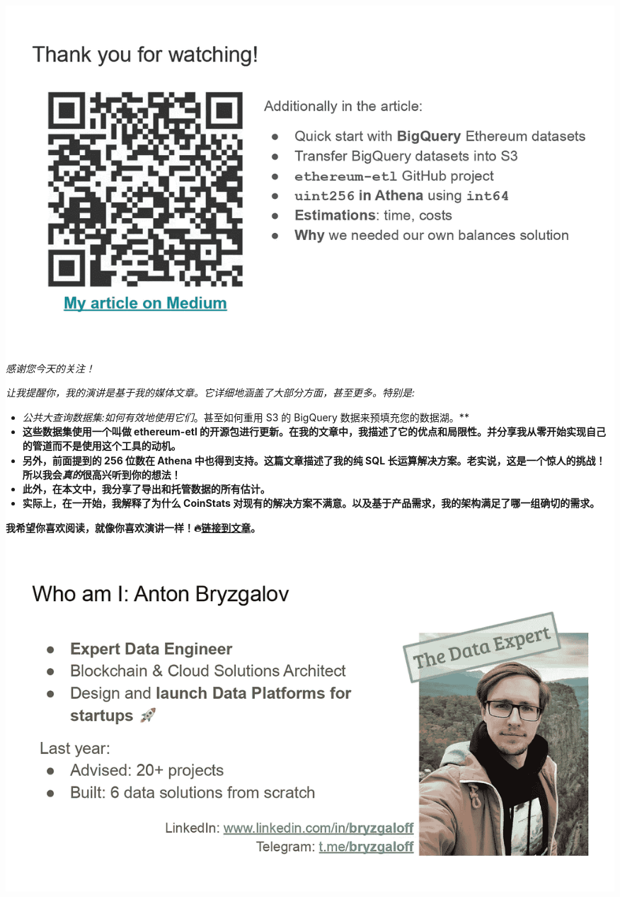 *![](img/a1a81bb07a646e47e95957efcda5ce24.png)*

*感谢您今天的关注！*

*让我提醒你，我的演讲是基于我的媒体文章。它详细地涵盖了大部分方面，甚至更多。特别是:*

*   *公共大查询数据集:如何有效地使用它们*。甚至如何重用 S3 的 BigQuery 数据来预填充您的数据湖。**
*   **这些数据集使用一个叫做 ethereum-etl 的开源包进行更新。在我的文章中，我描述了它的优点和局限性。并分享我从零开始实现自己的管道而不是使用这个工具的动机。**
*   **另外，前面提到的 256 位数在 Athena 中也得到支持。这篇文章描述了我的纯 SQL 长运算解决方案。老实说，这是一个惊人的挑战！所以我会*真的*很高兴听到你的想法！**
*   **此外，在本文中，我分享了导出和托管数据的所有估计。**
*   **实际上，在一开始，我解释了为什么 CoinStats 对现有的解决方案不满意。以及基于产品需求，我的架构满足了哪一组确切的需求。**

**我希望你喜欢阅读，就像你喜欢演讲一样！🔥[链接到文章](https://betterprogramming.pub/how-to-dump-full-ethereum-history-to-s3-296fb3ad175)。**

**![](img/09a3039467cc0d244f56df28d70627a0.png)**
